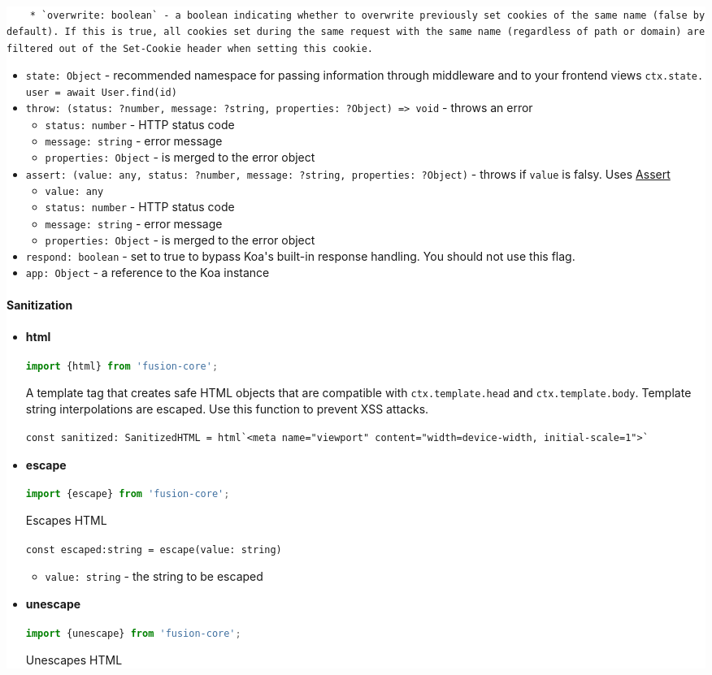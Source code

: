         * `overwrite: boolean` - a boolean indicating whether to overwrite previously set cookies of the same name (false by default). If this is true, all cookies set during the same request with the same name (regardless of path or domain) are filtered out of the Set-Cookie header when setting this cookie.

  * `state: Object` - recommended namespace for passing information through middleware and to your frontend views `ctx.state.user = await User.find(id)`
  * `throw: (status: ?number, message: ?string, properties: ?Object) => void` - throws an error
    * `status: number` - HTTP status code
    * `message: string` - error message
    * `properties: Object` - is merged to the error object
  * `assert: (value: any, status: ?number, message: ?string, properties: ?Object)` - throws if `value` is falsy. Uses [Assert](https://github.com/jshttp/http-assert)
    * `value: any`
    * `status: number` - HTTP status code
    * `message: string` - error message
    * `properties: Object` - is merged to the error object
  * `respond: boolean` - set to true to bypass Koa's built-in response handling. You should not use this flag.
  * `app: Object` - a reference to the Koa instance

#### Sanitization

* **html**

  ```js
  import {html} from 'fusion-core';
  ```

  A template tag that creates safe HTML objects that are compatible with `ctx.template.head` and `ctx.template.body`. Template string interpolations are escaped. Use this function to prevent XSS attacks.

  ```flow
  const sanitized: SanitizedHTML = html`<meta name="viewport" content="width=device-width, initial-scale=1">`
  ```

* **escape**

  ```js
  import {escape} from 'fusion-core';
  ```

  Escapes HTML

  ```flow
  const escaped:string = escape(value: string)
  ```

  * `value: string` - the string to be escaped

* **unescape**

  ```js
  import {unescape} from 'fusion-core';
  ```

  Unescapes HTML

